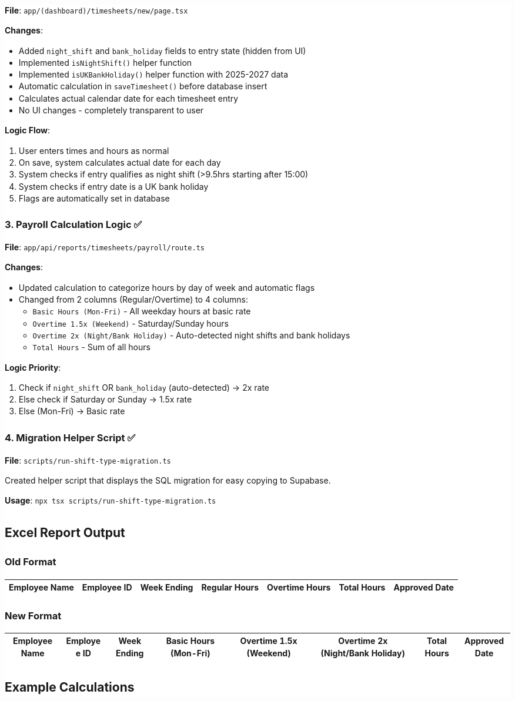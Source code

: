 **File**: `app/(dashboard)/timesheets/new/page.tsx`

**Changes**:
- Added `night_shift` and `bank_holiday` fields to entry state (hidden from UI)
- Implemented `isNightShift()` helper function
- Implemented `isUKBankHoliday()` helper function with 2025-2027 data
- Automatic calculation in `saveTimesheet()` before database insert
- Calculates actual calendar date for each timesheet entry
- No UI changes - completely transparent to user

**Logic Flow**:
1. User enters times and hours as normal
2. On save, system calculates actual date for each day
3. System checks if entry qualifies as night shift (>9.5hrs starting after 15:00)
4. System checks if entry date is a UK bank holiday
5. Flags are automatically set in database

### 3. Payroll Calculation Logic ✅

**File**: `app/api/reports/timesheets/payroll/route.ts`

**Changes**:
- Updated calculation to categorize hours by day of week and automatic flags
- Changed from 2 columns (Regular/Overtime) to 4 columns:
  - `Basic Hours (Mon-Fri)` - All weekday hours at basic rate
  - `Overtime 1.5x (Weekend)` - Saturday/Sunday hours
  - `Overtime 2x (Night/Bank Holiday)` - Auto-detected night shifts and bank holidays
  - `Total Hours` - Sum of all hours

**Logic Priority**:
1. Check if `night_shift` OR `bank_holiday` (auto-detected) → 2x rate
2. Else check if Saturday or Sunday → 1.5x rate  
3. Else (Mon-Fri) → Basic rate

### 4. Migration Helper Script ✅

**File**: `scripts/run-shift-type-migration.ts`

Created helper script that displays the SQL migration for easy copying to Supabase.

**Usage**: `npx tsx scripts/run-shift-type-migration.ts`

## Excel Report Output

### Old Format
| Employee Name | Employee ID | Week Ending | Regular Hours | Overtime Hours | Total Hours | Approved Date |
|---------------|-------------|-------------|---------------|----------------|-------------|---------------|

### New Format
| Employee Name | Employee ID | Week Ending | Basic Hours (Mon-Fri) | Overtime 1.5x (Weekend) | Overtime 2x (Night/Bank Holiday) | Total Hours | Approved Date |
|---------------|-------------|-------------|----------------------|-------------------------|----------------------------------|-------------|---------------|

## Example Calculations

